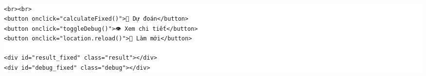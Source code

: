     <br><br>
    <button onclick="calculateFixed()">🎲 Dự đoán</button>
    <button onclick="toggleDebug()">👁️ Xem chi tiết</button>
    <button onclick="location.reload()">🔄 Làm mới</button>

    <div id="result_fixed" class="result"></div>
    <div id="debug_fixed" class="debug"></div>
  </div>

  <script>
    let lastDebugText = "";

    function calculateFixed() {
      const md5Input = document.getElementById("md5_fixed");
      const md5 = md5Input.value.trim().toLowerCase();
      const resultEl = document.getElementById("result_fixed");
      const debugEl = document.getElementById("debug_fixed");
      const start = parseInt(document.getElementById("start_index").value);
      const end = parseInt(document.getElementById("end_index").value);

      if (!/^[0-9a-f]{32}$/.test(md5)) {
        resultEl.innerText = "❌ Mã MD5 không hợp lệ.";
        debugEl.innerText = "";
        document.body.classList.remove("tai-theme", "xiu-theme");
        return;
      }

      if (start < 0 || end > 32 || start >= end) {
        resultEl.innerText = "⚠️ Vị trí cắt không hợp lệ.";
        debugEl.innerText = "";
        document.body.classList.remove("tai-theme", "xiu-theme");
        return;
      }

      const short = md5.substring(start, end);
      let value = parseInt(short, 16);
      const d1 = (value % 6) + 1;
      const d2 = (Math.floor(value / 6) % 6) + 1;
      const d3 = (Math.floor(value / 36) % 6) + 1;
      const sum = d1 + d2 + d3;
      const result = sum >= 11 ? "🔴 Tài nhé" : "🔵 Xỉu nhé";

      resultEl.innerText = result;
      lastDebugText = `🎲 Chi tiết: ${d1}-${d2}-${d3} = ${sum} (${short})`;
      if (debugEl.style.display !== "none") {
        debugEl.innerText = lastDebugText;
      } else {
        debugEl.innerText = "";
      }

      document.body.classList.remove("tai-theme", "xiu-theme");
      document.body.classList.add(sum >= 11 ? "tai-theme" : "xiu-theme");
    }

    function toggleDebug() {
      const debugEl = document.getElementById("debug_fixed");
      if (debugEl.style.display === "none") {
        debugEl.style.display = "block";
        debugEl.innerText = lastDebugText;
      } else {
        debugEl.style.display = "none";
      }
    }
